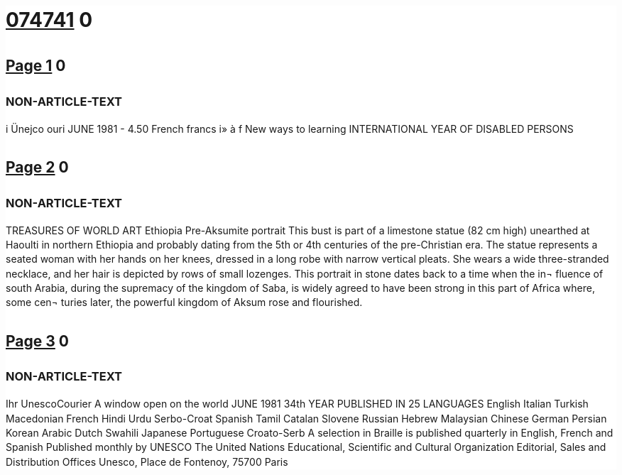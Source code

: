 # [074741](https://demo.humlab.umu.se/courier/074741engo.pdf) 0

## [Page 1](https://demo.humlab.umu.se/courier/074741engo.pdf#page=1) 0

### NON-ARTICLE-TEXT

i
Ünejco ouri
JUNE 1981 - 4.50 French francs
i»
à
f
New ways to learning
INTERNATIONAL YEAR OF DISABLED PERSONS

## [Page 2](https://demo.humlab.umu.se/courier/074741engo.pdf#page=2) 0

### NON-ARTICLE-TEXT

TREASURES
OF
WORLD ART
Ethiopia
Pre-Aksumite portrait
This bust is part of a limestone statue (82 cm high) unearthed at Haoulti in
northern Ethiopia and probably dating from the 5th or 4th centuries of the
pre-Christian era. The statue represents a seated woman with her hands
on her knees, dressed in a long robe with narrow vertical pleats. She
wears a wide three-stranded necklace, and her hair is depicted by rows of
small lozenges. This portrait in stone dates back to a time when the in¬
fluence of south Arabia, during the supremacy of the kingdom of Saba, is
widely agreed to have been strong in this part of Africa where, some cen¬
turies later, the powerful kingdom of Aksum rose and flourished.

## [Page 3](https://demo.humlab.umu.se/courier/074741engo.pdf#page=3) 0

### NON-ARTICLE-TEXT

Ihr
UnescoCourier
A window open on the world
JUNE 1981 34th YEAR
PUBLISHED IN 25 LANGUAGES
English Italian Turkish Macedonian
French Hindi Urdu Serbo-Croat
Spanish Tamil Catalan Slovene
Russian Hebrew Malaysian Chinese
German Persian Korean
Arabic Dutch Swahili
Japanese Portuguese Croato-Serb
A selection in Braille is published
quarterly in English, French and Spanish
Published monthly by UNESCO
The United Nations Educational, Scientific
and Cultural Organization
Editorial, Sales and Distribution Offices
Unesco, Place de Fontenoy, 75700 Paris